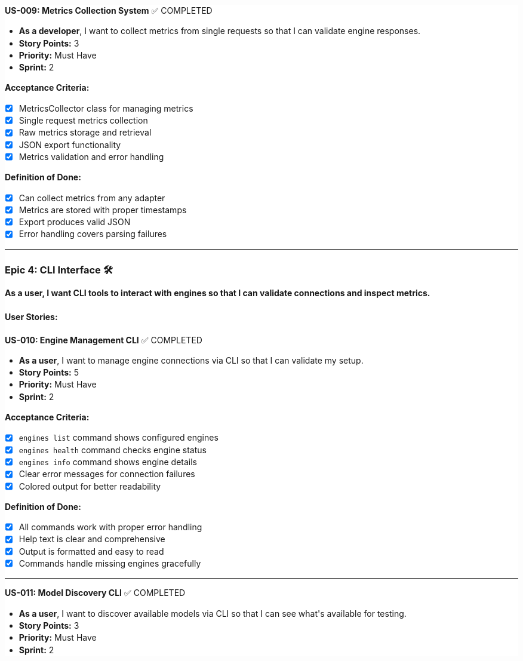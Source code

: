 
**US-009: Metrics Collection System** ✅ COMPLETED
- **As a developer**, I want to collect metrics from single requests so that I can validate engine responses.
- **Story Points:** 3
- **Priority:** Must Have
- **Sprint:** 2

**Acceptance Criteria:**
- [x] MetricsCollector class for managing metrics
- [x] Single request metrics collection
- [x] Raw metrics storage and retrieval
- [x] JSON export functionality
- [x] Metrics validation and error handling

**Definition of Done:**
- [x] Can collect metrics from any adapter
- [x] Metrics are stored with proper timestamps
- [x] Export produces valid JSON
- [x] Error handling covers parsing failures

---

### Epic 4: CLI Interface 🛠️
**As a user, I want CLI tools to interact with engines so that I can validate connections and inspect metrics.**

#### User Stories:

**US-010: Engine Management CLI** ✅ COMPLETED
- **As a user**, I want to manage engine connections via CLI so that I can validate my setup.
- **Story Points:** 5
- **Priority:** Must Have
- **Sprint:** 2

**Acceptance Criteria:**
- [x] `engines list` command shows configured engines
- [x] `engines health` command checks engine status
- [x] `engines info` command shows engine details
- [x] Clear error messages for connection failures
- [x] Colored output for better readability

**Definition of Done:**
- [x] All commands work with proper error handling
- [x] Help text is clear and comprehensive
- [x] Output is formatted and easy to read
- [x] Commands handle missing engines gracefully

---

**US-011: Model Discovery CLI** ✅ COMPLETED
- **As a user**, I want to discover available models via CLI so that I can see what's available for testing.
- **Story Points:** 3
- **Priority:** Must Have
- **Sprint:** 2
